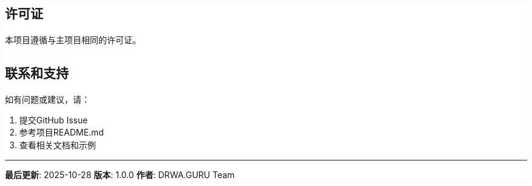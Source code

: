 ## 许可证

本项目遵循与主项目相同的许可证。

## 联系和支持

如有问题或建议，请：
1. 提交GitHub Issue
2. 参考项目README.md
3. 查看相关文档和示例

---

**最后更新**: 2025-10-28
**版本**: 1.0.0
**作者**: DRWA.GURU Team
